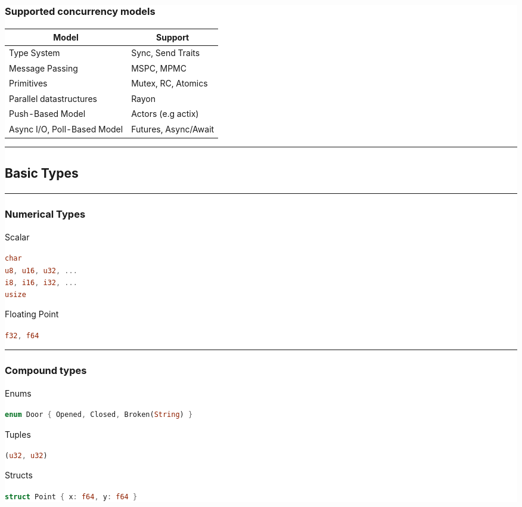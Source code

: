 ### Supported concurrency models

| Model                       | Support                  |
| -----------------------     | ------------------------ |
| Type System                 | Sync, Send Traits        |
| Message Passing             | MSPC, MPMC               |
| Primitives                  | Mutex, RC, Atomics       |
| Parallel datastructures     | Rayon                    |
| Push-Based Model            | Actors (e.g actix)       |
| Async I/O, Poll-Based Model | Futures, Async/Await     |


---

## Basic Types

----

### Numerical Types

Scalar
```rust
char
u8, u16, u32, ...
i8, i16, i32, ...
usize
```

Floating Point
```rust
f32, f64
```

----

### Compound types

Enums
```rust
enum Door { Opened, Closed, Broken(String) }
```

Tuples
```rust
(u32, u32)
```

Structs
```rust
struct Point { x: f64, y: f64 }
```
